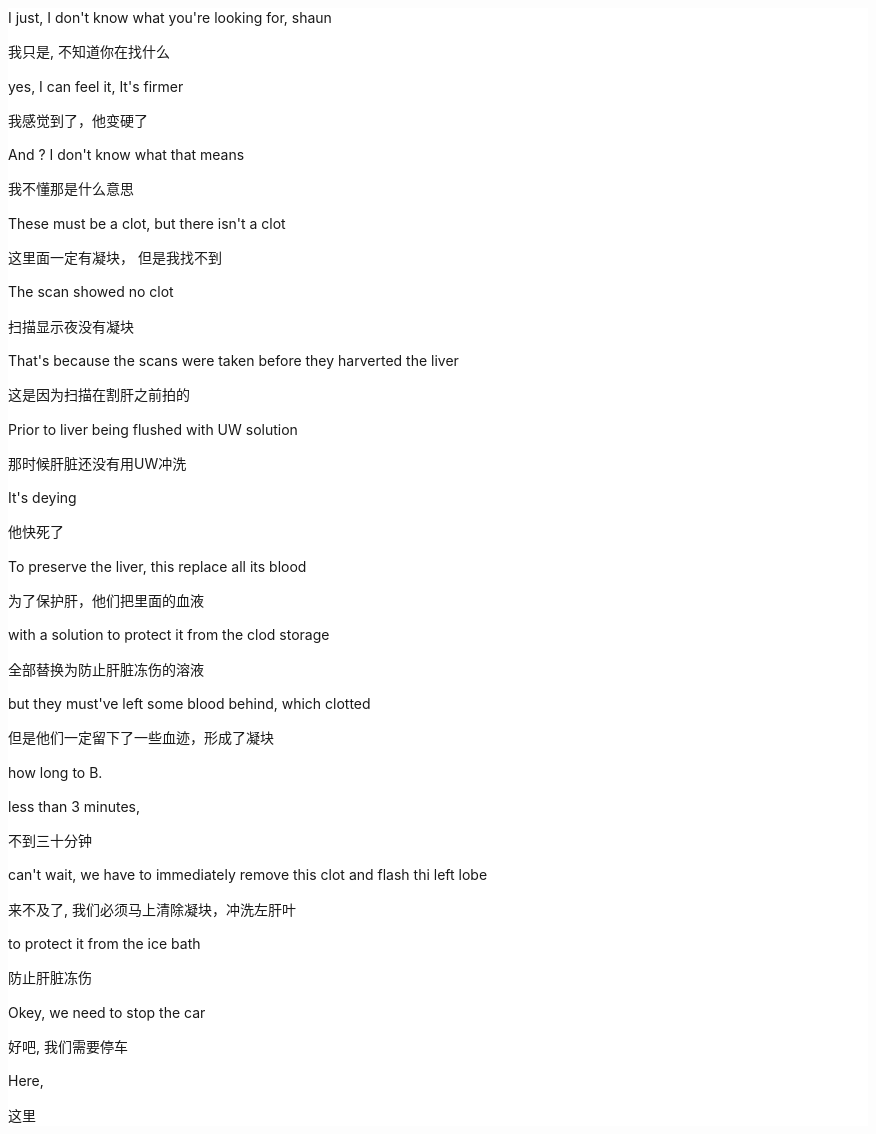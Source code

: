 I just, I don't know what you're looking for, shaun

我只是, 不知道你在找什么

yes, I can feel it, It's firmer

我感觉到了，他变硬了

And ? I don't know what that means

我不懂那是什么意思

These must be a clot, but there isn't a clot

这里面一定有凝块， 但是我找不到

The scan showed no clot

扫描显示夜没有凝块

That's because the scans were taken before they harverted the liver

这是因为扫描在割肝之前拍的

Prior to liver being flushed with UW solution

那时候肝脏还没有用UW冲洗

It's deying

他快死了

To preserve the liver, this replace all its blood

为了保护肝，他们把里面的血液

with a solution to protect it from the clod storage

全部替换为防止肝脏冻伤的溶液

but they must've left some blood behind, which clotted

但是他们一定留下了一些血迹，形成了凝块

how long to B.

less than 3 minutes, 

不到三十分钟

can't wait, we have to immediately remove this clot and flash thi left lobe

来不及了, 我们必须马上清除凝块，冲洗左肝叶

to protect it from the ice bath

防止肝脏冻伤

Okey, we need to stop the car

好吧, 我们需要停车

Here, 

这里
